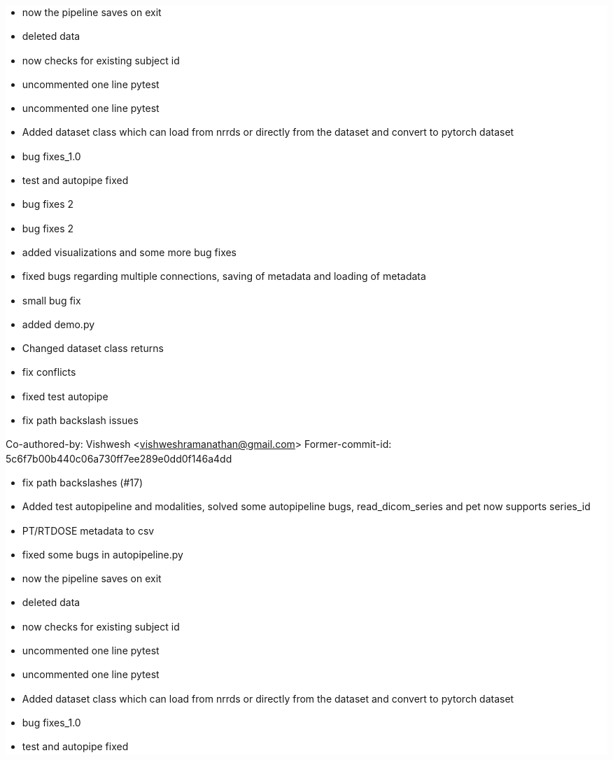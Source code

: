 * now the pipeline saves on exit

* deleted data

* now checks for existing subject id

* uncommented one line pytest

* uncommented one line pytest

* Added dataset class which can load from nrrds or directly from the dataset and convert to pytorch dataset

* bug fixes_1.0

* test and autopipe fixed

* bug fixes 2

* bug fixes 2

* added visualizations and some more bug fixes

* fixed bugs regarding multiple connections, saving of metadata and loading of metadata

* small bug fix

* added demo.py

* Changed dataset class returns

* fix conflicts

* fixed test autopipe

* fix path backslash issues

Co-authored-by: Vishwesh &lt;vishweshramanathan@gmail.com&gt;
Former-commit-id: 5c6f7b00b440c06a730ff7ee289e0dd0f146a4dd

* fix path backslashes (#17)

* Added test autopipeline and modalities, solved some autopipeline bugs, read_dicom_series and pet now supports series_id

* PT/RTDOSE metadata to csv

* fixed some bugs in autopipeline.py

* now the pipeline saves on exit

* deleted data

* now checks for existing subject id

* uncommented one line pytest

* uncommented one line pytest

* Added dataset class which can load from nrrds or directly from the dataset and convert to pytorch dataset

* bug fixes_1.0

* test and autopipe fixed
